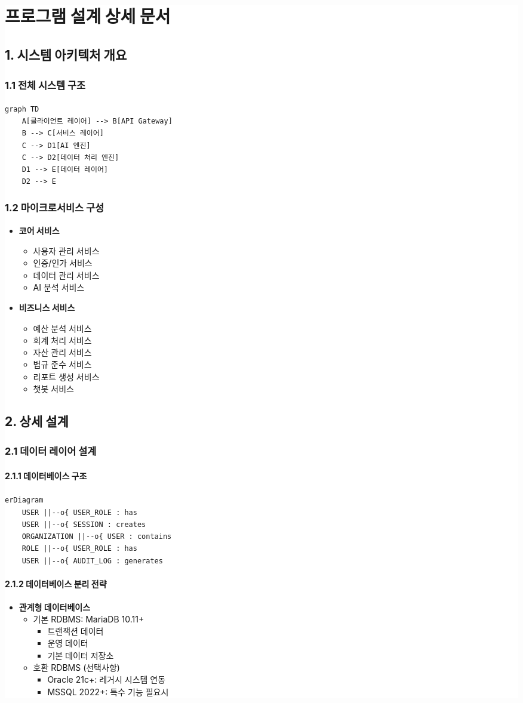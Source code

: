 # 프로그램 설계 상세 문서

## 1. 시스템 아키텍처 개요

### 1.1 전체 시스템 구조
```mermaid
graph TD
    A[클라이언트 레이어] --> B[API Gateway]
    B --> C[서비스 레이어]
    C --> D1[AI 엔진]
    C --> D2[데이터 처리 엔진]
    D1 --> E[데이터 레이어]
    D2 --> E
```

### 1.2 마이크로서비스 구성
- **코어 서비스**
  - 사용자 관리 서비스
  - 인증/인가 서비스
  - 데이터 관리 서비스
  - AI 분석 서비스

- **비즈니스 서비스**
  - 예산 분석 서비스
  - 회계 처리 서비스
  - 자산 관리 서비스
  - 법규 준수 서비스
  - 리포트 생성 서비스
  - 챗봇 서비스

## 2. 상세 설계

### 2.1 데이터 레이어 설계

#### 2.1.1 데이터베이스 구조
```mermaid
erDiagram
    USER ||--o{ USER_ROLE : has
    USER ||--o{ SESSION : creates
    ORGANIZATION ||--o{ USER : contains
    ROLE ||--o{ USER_ROLE : has
    USER ||--o{ AUDIT_LOG : generates
```

#### 2.1.2 데이터베이스 분리 전략
- **관계형 데이터베이스**
  - 기본 RDBMS: MariaDB 10.11+
    - 트랜잭션 데이터
    - 운영 데이터
    - 기본 데이터 저장소
  - 호환 RDBMS (선택사항)
    - Oracle 21c+: 레거시 시스템 연동
    - MSSQL 2022+: 특수 기능 필요시
